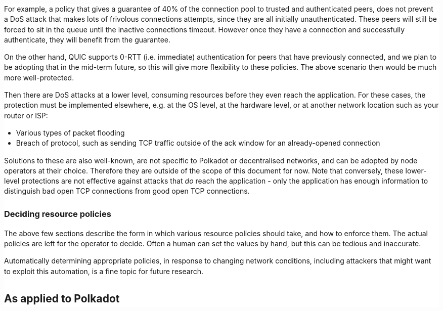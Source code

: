   For example, a policy that gives a guarantee of 40% of the connection pool to trusted and authenticated peers, does not prevent a DoS attack that makes lots of frivolous connections attempts, since they are all initially unauthenticated. These peers will still be forced to sit in the queue until the inactive connections timeout. However once they have a connection and successfully authenticate, they will benefit from the guarantee.

  On the other hand, QUIC supports 0-RTT (i.e. immediate) authentication for peers that have previously connected, and we plan to be adopting that in the mid-term future, so this will give more flexibility to these policies. The above scenario then would be much more well-protected.

Then there are DoS attacks at a lower level, consuming resources before they even reach the application. For these cases, the protection must be implemented elsewhere, e.g. at the OS level, at the hardware level, or at another network location such as your router or ISP:

- Various types of packet flooding
- Breach of protocol, such as sending TCP traffic outside of the ack window for an already-opened connection

Solutions to these are also well-known, are not specific to Polkadot or decentralised networks, and can be adopted by node operators at their choice. Therefore they are outside of the scope of this document for now. Note that conversely, these lower-level protections are not effective against attacks that *do* reach the application - only the application has enough information to distinguish bad open TCP connections from good open TCP connections.

### Deciding resource policies

The above few sections describe the form in which various resource policies should take, and how to enforce them. The actual policies are left for the operator to decide. Often a human can set the values by hand, but this can be tedious and inaccurate.

Automatically determining appropriate policies, in response to changing network conditions, including attackers that might want to exploit this automation, is a fine topic for future research.

## As applied to Polkadot
